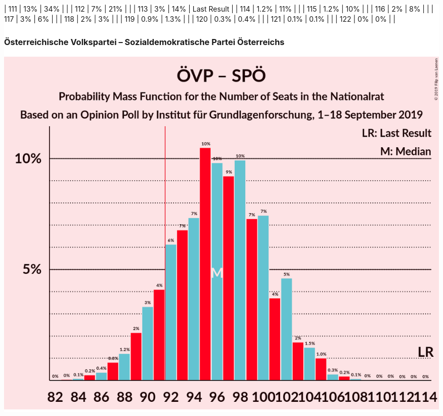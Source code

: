 | 111 | 13% | 34% |  |
| 112 | 7% | 21% |  |
| 113 | 3% | 14% | Last Result |
| 114 | 1.2% | 11% |  |
| 115 | 1.2% | 10% |  |
| 116 | 2% | 8% |  |
| 117 | 3% | 6% |  |
| 118 | 2% | 3% |  |
| 119 | 0.9% | 1.3% |  |
| 120 | 0.3% | 0.4% |  |
| 121 | 0.1% | 0.1% |  |
| 122 | 0% | 0% |  |

### Österreichische Volkspartei – Sozialdemokratische Partei Österreichs

![Graph with seats probability mass function not yet produced](2019-09-18-InstitutfürGrundlagenforschung-coalitions-seats-pmf-övp–spö.png "Seats Probability Mass Function")

